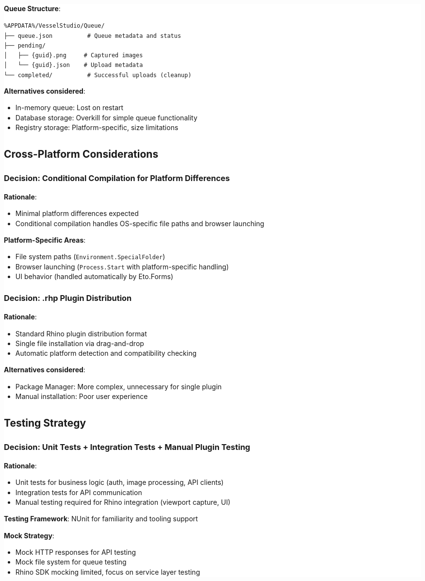 **Queue Structure**:
```
%APPDATA%/VesselStudio/Queue/
├── queue.json          # Queue metadata and status
├── pending/
│   ├── {guid}.png     # Captured images
│   └── {guid}.json    # Upload metadata
└── completed/          # Successful uploads (cleanup)
```

**Alternatives considered**:
- In-memory queue: Lost on restart
- Database storage: Overkill for simple queue functionality
- Registry storage: Platform-specific, size limitations

## Cross-Platform Considerations

### Decision: Conditional Compilation for Platform Differences
**Rationale**:
- Minimal platform differences expected
- Conditional compilation handles OS-specific file paths and browser launching

**Platform-Specific Areas**:
- File system paths (`Environment.SpecialFolder`)
- Browser launching (`Process.Start` with platform-specific handling)
- UI behavior (handled automatically by Eto.Forms)

### Decision: .rhp Plugin Distribution
**Rationale**:
- Standard Rhino plugin distribution format
- Single file installation via drag-and-drop
- Automatic platform detection and compatibility checking

**Alternatives considered**:
- Package Manager: More complex, unnecessary for single plugin
- Manual installation: Poor user experience

## Testing Strategy

### Decision: Unit Tests + Integration Tests + Manual Plugin Testing
**Rationale**:
- Unit tests for business logic (auth, image processing, API clients)
- Integration tests for API communication
- Manual testing required for Rhino integration (viewport capture, UI)

**Testing Framework**: NUnit for familiarity and tooling support

**Mock Strategy**:
- Mock HTTP responses for API testing
- Mock file system for queue testing
- Rhino SDK mocking limited, focus on service layer testing
